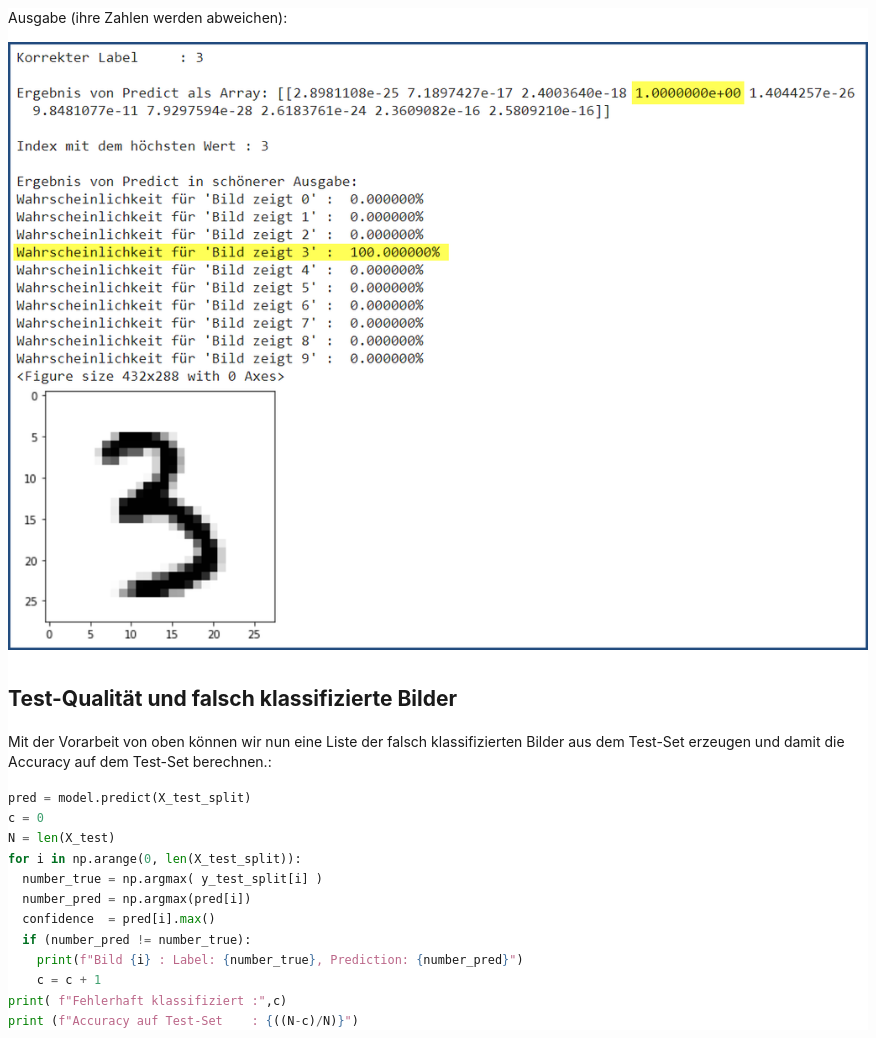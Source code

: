 Ausgabe (ihre Zahlen werden abweichen):

![](<./assets/image (174).png>)



## Test-Qualität und falsch klassifizierte Bilder 

Mit der Vorarbeit von oben können wir nun eine Liste der falsch klassifizierten Bilder aus dem Test-Set erzeugen und damit die Accuracy auf dem Test-Set berechnen.:

```python
pred = model.predict(X_test_split)
c = 0
N = len(X_test)
for i in np.arange(0, len(X_test_split)):
  number_true = np.argmax( y_test_split[i] )
  number_pred = np.argmax(pred[i])
  confidence  = pred[i].max()
  if (number_pred != number_true):
    print(f"Bild {i} : Label: {number_true}, Prediction: {number_pred}")
    c = c + 1 
print( f"Fehlerhaft klassifiziert :",c)
print (f"Accuracy auf Test-Set    : {((N-c)/N)}")
```
